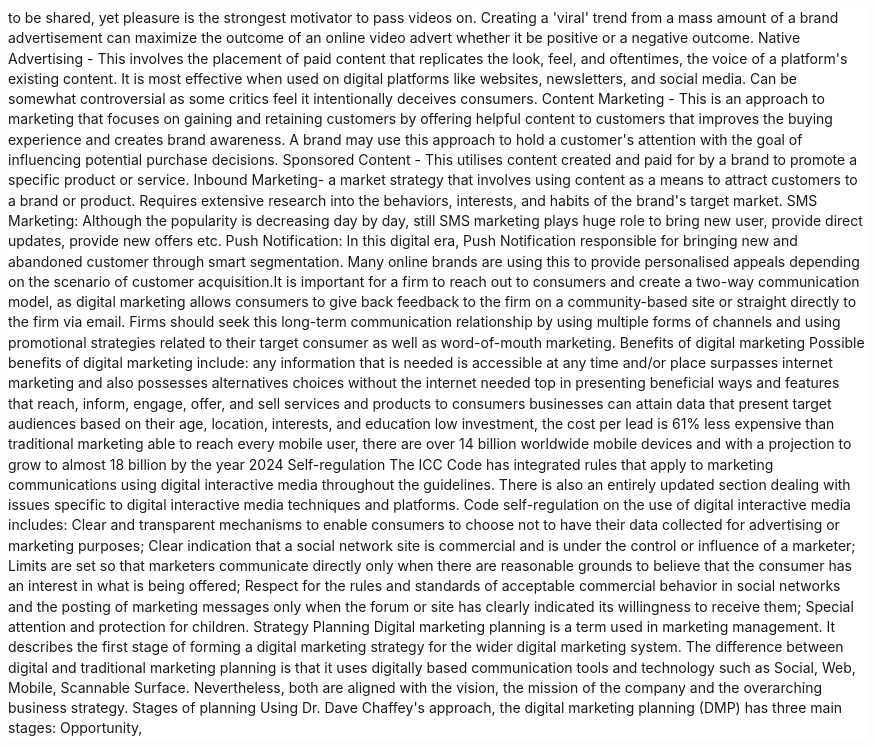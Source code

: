 to be shared, yet pleasure is the strongest motivator to pass videos on.
Creating a 'viral' trend from a mass amount of a brand advertisement can
maximize the outcome of an online video advert whether it be positive or
a negative outcome. Native Advertising - This involves the placement of
paid content that replicates the look, feel, and oftentimes, the voice
of a platform\'s existing content. It is most effective when used on
digital platforms like websites, newsletters, and social media. Can be
somewhat controversial as some critics feel it intentionally deceives
consumers. Content Marketing - This is an approach to marketing that
focuses on gaining and retaining customers by offering helpful content
to customers that improves the buying experience and creates brand
awareness. A brand may use this approach to hold a customer's attention
with the goal of influencing potential purchase decisions. Sponsored
Content - This utilises content created and paid for by a brand to
promote a specific product or service. Inbound Marketing- a market
strategy that involves using content as a means to attract customers to
a brand or product. Requires extensive research into the behaviors,
interests, and habits of the brand\'s target market. SMS Marketing:
Although the popularity is decreasing day by day, still SMS marketing
plays huge role to bring new user, provide direct updates, provide new
offers etc. Push Notification: In this digital era, Push Notification
responsible for bringing new and abandoned customer through smart
segmentation. Many online brands are using this to provide personalised
appeals depending on the scenario of customer acquisition.It is
important for a firm to reach out to consumers and create a two-way
communication model, as digital marketing allows consumers to give back
feedback to the firm on a community-based site or straight directly to
the firm via email. Firms should seek this long-term communication
relationship by using multiple forms of channels and using promotional
strategies related to their target consumer as well as word-of-mouth
marketing. Benefits of digital marketing Possible benefits of digital
marketing include: any information that is needed is accessible at any
time and/or place surpasses internet marketing and also possesses
alternatives choices without the internet needed top in presenting
beneficial ways and features that reach, inform, engage, offer, and sell
services and products to consumers businesses can attain data that
present target audiences based on their age, location, interests, and
education low investment, the cost per lead is 61% less expensive than
traditional marketing able to reach every mobile user, there are over 14
billion worldwide mobile devices and with a projection to grow to almost
18 billion by the year 2024 Self-regulation The ICC Code has integrated
rules that apply to marketing communications using digital interactive
media throughout the guidelines. There is also an entirely updated
section dealing with issues specific to digital interactive media
techniques and platforms. Code self-regulation on the use of digital
interactive media includes: Clear and transparent mechanisms to enable
consumers to choose not to have their data collected for advertising or
marketing purposes; Clear indication that a social network site is
commercial and is under the control or influence of a marketer; Limits
are set so that marketers communicate directly only when there are
reasonable grounds to believe that the consumer has an interest in what
is being offered; Respect for the rules and standards of acceptable
commercial behavior in social networks and the posting of marketing
messages only when the forum or site has clearly indicated its
willingness to receive them; Special attention and protection for
children. Strategy Planning Digital marketing planning is a term used in
marketing management. It describes the first stage of forming a digital
marketing strategy for the wider digital marketing system. The
difference between digital and traditional marketing planning is that it
uses digitally based communication tools and technology such as Social,
Web, Mobile, Scannable Surface. Nevertheless, both are aligned with the
vision, the mission of the company and the overarching business
strategy. Stages of planning Using Dr. Dave Chaffey\'s approach, the
digital marketing planning (DMP) has three main stages: Opportunity,